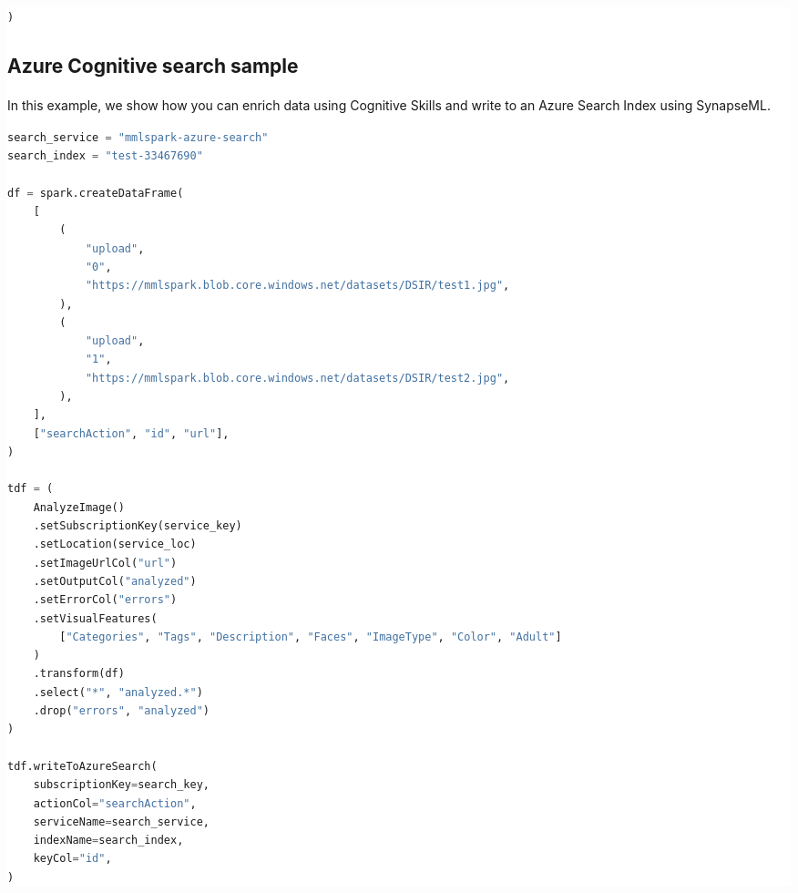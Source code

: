 ```python
)
```

## Azure Cognitive search sample

In this example, we show how you can enrich data using Cognitive Skills and write to an Azure Search Index using SynapseML.


```python
search_service = "mmlspark-azure-search"
search_index = "test-33467690"

df = spark.createDataFrame(
    [
        (
            "upload",
            "0",
            "https://mmlspark.blob.core.windows.net/datasets/DSIR/test1.jpg",
        ),
        (
            "upload",
            "1",
            "https://mmlspark.blob.core.windows.net/datasets/DSIR/test2.jpg",
        ),
    ],
    ["searchAction", "id", "url"],
)

tdf = (
    AnalyzeImage()
    .setSubscriptionKey(service_key)
    .setLocation(service_loc)
    .setImageUrlCol("url")
    .setOutputCol("analyzed")
    .setErrorCol("errors")
    .setVisualFeatures(
        ["Categories", "Tags", "Description", "Faces", "ImageType", "Color", "Adult"]
    )
    .transform(df)
    .select("*", "analyzed.*")
    .drop("errors", "analyzed")
)

tdf.writeToAzureSearch(
    subscriptionKey=search_key,
    actionCol="searchAction",
    serviceName=search_service,
    indexName=search_index,
    keyCol="id",
)
```
